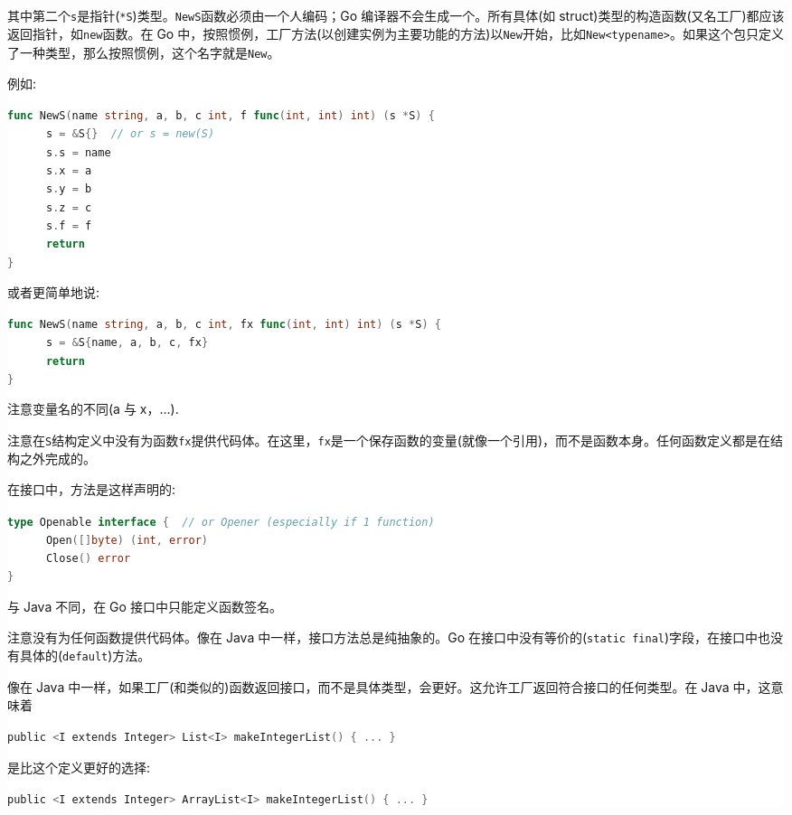 其中第二个`s`是指针(`*S`)类型。`NewS`函数必须由一个人编码；Go 编译器不会生成一个。所有具体(如 struct)类型的构造函数(又名工厂)都应该返回指针，如`new`函数。在 Go 中，按照惯例，工厂方法(以创建实例为主要功能的方法)以`New`开始，比如`New<typename>`。如果这个包只定义了一种类型，那么按照惯例，这个名字就是`New`。

例如:

```go
func NewS(name string, a, b, c int, f func(int, int) int) (s *S) {
      s = &S{}  // or s = new(S)
      s.s = name
      s.x = a
      s.y = b
      s.z = c
      s.f = f
      return
}

```

或者更简单地说:

```go
func NewS(name string, a, b, c int, fx func(int, int) int) (s *S) {
      s = &S{name, a, b, c, fx}
      return
}

```

注意变量名的不同(a 与 x，...).

注意在`S`结构定义中没有为函数`fx`提供代码体。在这里，`fx`是一个保存函数的变量(就像一个引用)，而不是函数本身。任何函数定义都是在结构之外完成的。

在接口中，方法是这样声明的:

```go
type Openable interface {  // or Opener (especially if 1 function)
      Open([]byte) (int, error)
      Close() error
}

```

与 Java 不同，在 Go 接口中只能定义函数签名。

注意没有为任何函数提供代码体。像在 Java 中一样，接口方法总是纯抽象的。Go 在接口中没有等价的(`static final`)字段，在接口中也没有具体的(`default`)方法。

像在 Java 中一样，如果工厂(和类似的)函数返回接口，而不是具体类型，会更好。这允许工厂返回符合接口的任何类型。在 Java 中，这意味着

```go
public <I extends Integer> List<I> makeIntegerList() { ... }

```

是比这个定义更好的选择:

```go
public <I extends Integer> ArrayList<I> makeIntegerList() { ... }

```

